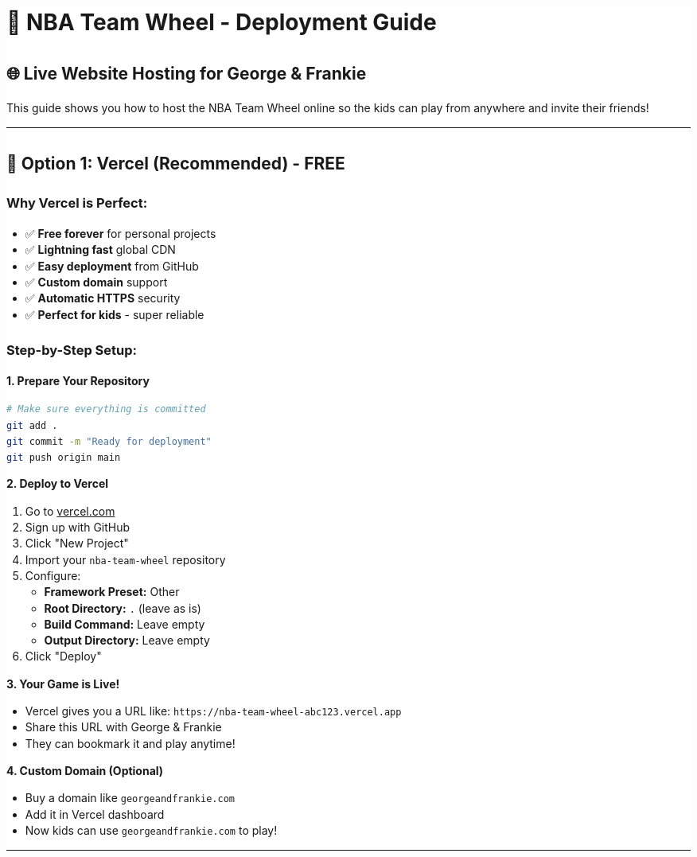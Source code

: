 # 🚀 NBA Team Wheel - Deployment Guide

## 🌐 **Live Website Hosting for George & Frankie**

This guide shows you how to host the NBA Team Wheel online so the kids can play from anywhere and invite their friends!

---

## 🎯 **Option 1: Vercel (Recommended) - FREE**

### **Why Vercel is Perfect:**
- ✅ **Free forever** for personal projects
- ✅ **Lightning fast** global CDN
- ✅ **Easy deployment** from GitHub
- ✅ **Custom domain** support
- ✅ **Automatic HTTPS** security
- ✅ **Perfect for kids** - super reliable

### **Step-by-Step Setup:**

**1. Prepare Your Repository**
```bash
# Make sure everything is committed
git add .
git commit -m "Ready for deployment"
git push origin main
```

**2. Deploy to Vercel**
1. Go to [vercel.com](https://vercel.com)
2. Sign up with GitHub
3. Click "New Project"
4. Import your `nba-team-wheel` repository
5. Configure:
   - **Framework Preset:** Other
   - **Root Directory:** `.` (leave as is)
   - **Build Command:** Leave empty
   - **Output Directory:** Leave empty
6. Click "Deploy"

**3. Your Game is Live!**
- Vercel gives you a URL like: `https://nba-team-wheel-abc123.vercel.app`
- Share this URL with George & Frankie
- They can bookmark it and play anytime!

**4. Custom Domain (Optional)**
- Buy a domain like `georgeandfrankie.com`
- Add it in Vercel dashboard
- Now kids can use `georgeandfrankie.com` to play!

---